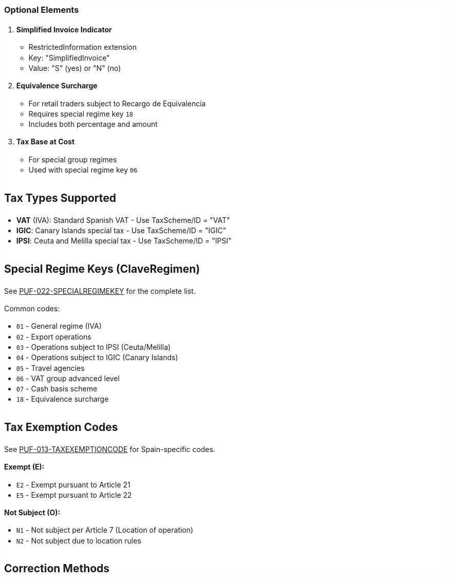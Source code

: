 ### Optional Elements

1. **Simplified Invoice Indicator**
   - RestrictedInformation extension
   - Key: "SimplifiedInvoice"
   - Value: "S" (yes) or "N" (no)

2. **Equivalence Surcharge**
   - For retail traders subject to Recargo de Equivalencia
   - Requires special regime key `18`
   - Includes both percentage and amount

3. **Tax Base at Cost**
   - For special group regimes
   - Used with special regime key `06`

## Tax Types Supported

- **VAT** (IVA): Standard Spanish VAT - Use TaxScheme/ID = "VAT"
- **IGIC**: Canary Islands special tax - Use TaxScheme/ID = "IGIC"
- **IPSI**: Ceuta and Melilla special tax - Use TaxScheme/ID = "IPSI"

## Special Regime Keys (ClaveRegimen)

See [PUF-022-SPECIALREGIMEKEY](https://pagero.github.io/puf-code-lists/#_puf_022_specialregimekey) for the complete list.

Common codes:

- `01` - General regime (IVA)
- `02` - Export operations
- `03` - Operations subject to IPSI (Ceuta/Melilla)
- `04` - Operations subject to IGIC (Canary Islands)
- `05` - Travel agencies
- `06` - VAT group advanced level
- `07` - Cash basis scheme
- `18` - Equivalence surcharge

## Tax Exemption Codes

See [PUF-013-TAXEXEMPTIONCODE](https://pagero.github.io/puf-code-lists/#_tax_exemption_codes_in_spain_verifactu) for Spain-specific codes.

**Exempt (E):**

- `E2` - Exempt pursuant to Article 21
- `E5` - Exempt pursuant to Article 22

**Not Subject (O):**

- `N1` - Not subject per Article 7 (Location of operation)
- `N2` - Not subject due to location rules

## Correction Methods
